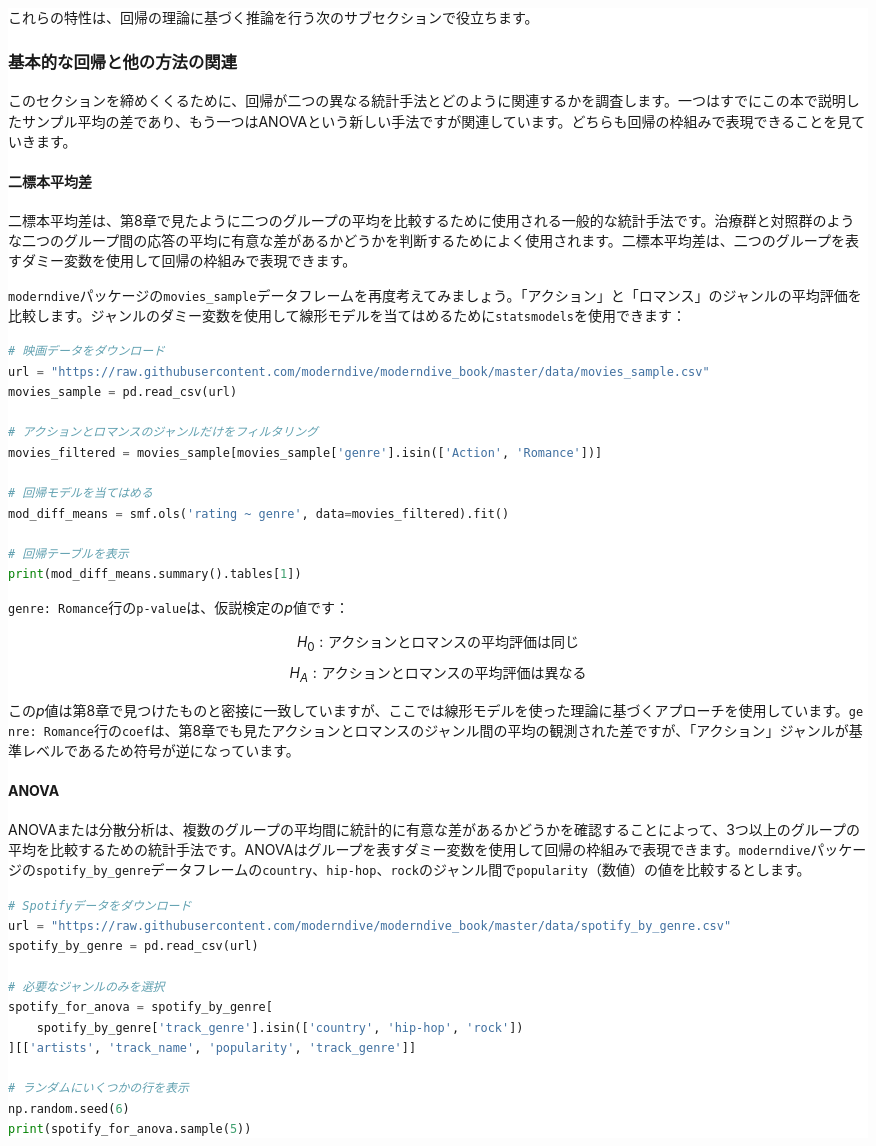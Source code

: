 これらの特性は、回帰の理論に基づく推論を行う次のサブセクションで役立ちます。

### 基本的な回帰と他の方法の関連

このセクションを締めくくるために、回帰が二つの異なる統計手法とどのように関連するかを調査します。一つはすでにこの本で説明したサンプル平均の差であり、もう一つはANOVAという新しい手法ですが関連しています。どちらも回帰の枠組みで表現できることを見ていきます。

#### 二標本平均差

二標本平均差は、第8章で見たように二つのグループの平均を比較するために使用される一般的な統計手法です。治療群と対照群のような二つのグループ間の応答の平均に有意な差があるかどうかを判断するためによく使用されます。二標本平均差は、二つのグループを表すダミー変数を使用して回帰の枠組みで表現できます。

`moderndive`パッケージの`movies_sample`データフレームを再度考えてみましょう。「アクション」と「ロマンス」のジャンルの平均評価を比較します。ジャンルのダミー変数を使用して線形モデルを当てはめるために`statsmodels`を使用できます：

```python
# 映画データをダウンロード
url = "https://raw.githubusercontent.com/moderndive/moderndive_book/master/data/movies_sample.csv"
movies_sample = pd.read_csv(url)

# アクションとロマンスのジャンルだけをフィルタリング
movies_filtered = movies_sample[movies_sample['genre'].isin(['Action', 'Romance'])]

# 回帰モデルを当てはめる
mod_diff_means = smf.ols('rating ~ genre', data=movies_filtered).fit()

# 回帰テーブルを表示
print(mod_diff_means.summary().tables[1])
```

`genre: Romance`行の`p-value`は、仮説検定の$p$値です：

$$
H_0: \text{アクションとロマンスの平均評価は同じ}
$$
$$
H_A: \text{アクションとロマンスの平均評価は異なる}
$$ 

この$p$値は第8章で見つけたものと密接に一致していますが、ここでは線形モデルを使った理論に基づくアプローチを使用しています。`genre: Romance`行の`coef`は、第8章でも見たアクションとロマンスのジャンル間の平均の観測された差ですが、「アクション」ジャンルが基準レベルであるため符号が逆になっています。

#### ANOVA

ANOVAまたは分散分析は、複数のグループの平均間に統計的に有意な差があるかどうかを確認することによって、3つ以上のグループの平均を比較するための統計手法です。ANOVAはグループを表すダミー変数を使用して回帰の枠組みで表現できます。`moderndive`パッケージの`spotify_by_genre`データフレームの`country`、`hip-hop`、`rock`のジャンル間で`popularity`（数値）の値を比較するとします。

```python
# Spotifyデータをダウンロード
url = "https://raw.githubusercontent.com/moderndive/moderndive_book/master/data/spotify_by_genre.csv"
spotify_by_genre = pd.read_csv(url)

# 必要なジャンルのみを選択
spotify_for_anova = spotify_by_genre[
    spotify_by_genre['track_genre'].isin(['country', 'hip-hop', 'rock'])
][['artists', 'track_name', 'popularity', 'track_genre']]

# ランダムにいくつかの行を表示
np.random.seed(6)
print(spotify_for_anova.sample(5))
```
